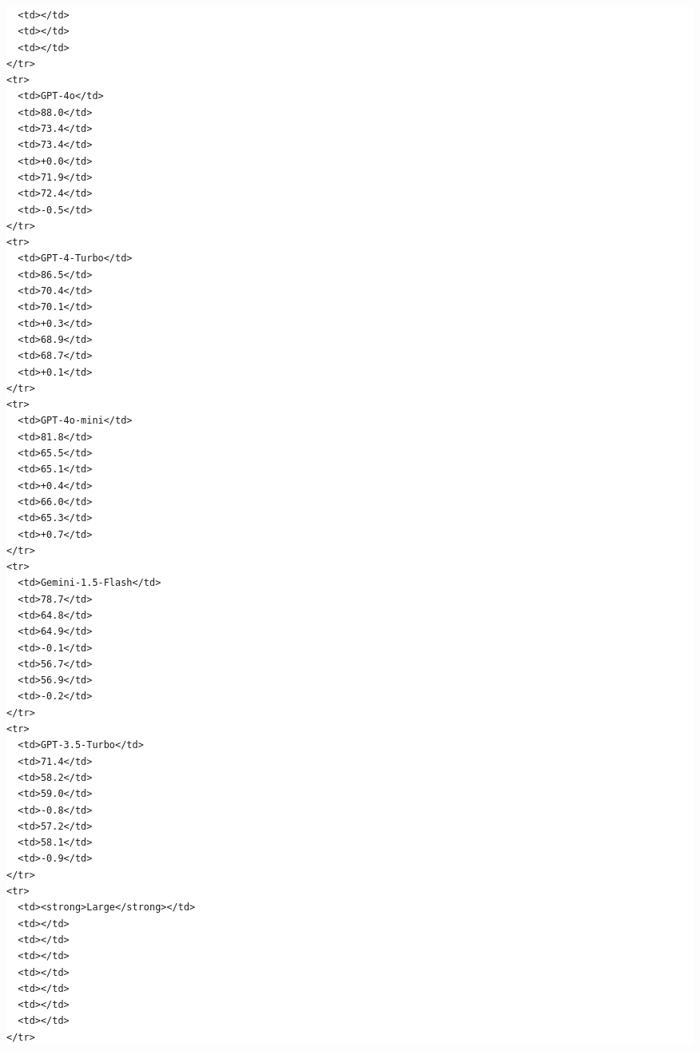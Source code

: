       <td></td>
      <td></td>
      <td></td>
    </tr>
    <tr>
      <td>GPT-4o</td>
      <td>88.0</td>
      <td>73.4</td>
      <td>73.4</td>
      <td>+0.0</td>
      <td>71.9</td>
      <td>72.4</td>
      <td>-0.5</td>
    </tr>
    <tr>
      <td>GPT-4-Turbo</td>
      <td>86.5</td>
      <td>70.4</td>
      <td>70.1</td>
      <td>+0.3</td>
      <td>68.9</td>
      <td>68.7</td>
      <td>+0.1</td>
    </tr>
    <tr>
      <td>GPT-4o-mini</td>
      <td>81.8</td>
      <td>65.5</td>
      <td>65.1</td>
      <td>+0.4</td>
      <td>66.0</td>
      <td>65.3</td>
      <td>+0.7</td>
    </tr>
    <tr>
      <td>Gemini-1.5-Flash</td>
      <td>78.7</td>
      <td>64.8</td>
      <td>64.9</td>
      <td>-0.1</td>
      <td>56.7</td>
      <td>56.9</td>
      <td>-0.2</td>
    </tr>
    <tr>
      <td>GPT-3.5-Turbo</td>
      <td>71.4</td>
      <td>58.2</td>
      <td>59.0</td>
      <td>-0.8</td>
      <td>57.2</td>
      <td>58.1</td>
      <td>-0.9</td>
    </tr>
    <tr>
      <td><strong>Large</strong></td>
      <td></td>
      <td></td>
      <td></td>
      <td></td>
      <td></td>
      <td></td>
      <td></td>
    </tr>